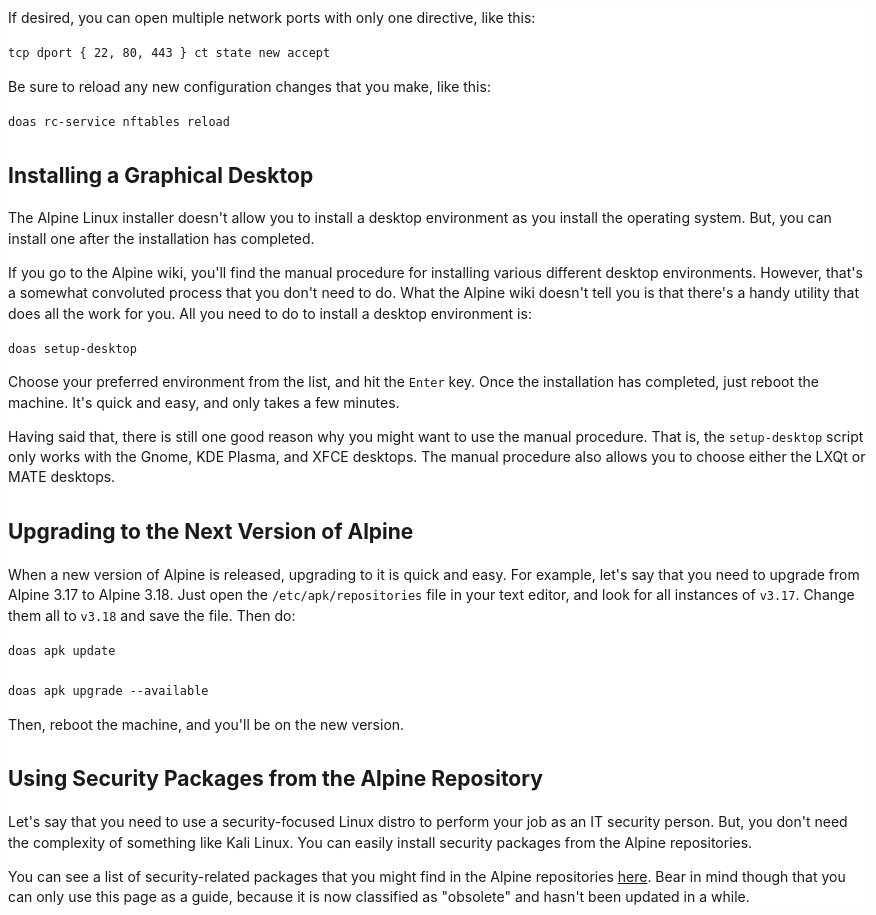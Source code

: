 If desired, you can open multiple network ports with only one directive, like this:

```
tcp dport { 22, 80, 443 } ct state new accept
```

Be sure to reload any new configuration changes that you make, like this:

```
doas rc-service nftables reload
```

## Installing a Graphical Desktop

The Alpine Linux installer doesn't allow you to install a desktop environment as you install the operating system.  But, you can install one after the installation has completed.

If you go to the Alpine wiki, you'll find the manual procedure for installing various different desktop environments.  However, that's a somewhat convoluted process that you don't need to do.  What the Alpine wiki doesn't tell you is that there's a handy utility that does all the work for you.  All you need to do to install a desktop environment is:

```
doas setup-desktop
```

Choose your preferred environment from the list, and hit the `Enter` key.  Once the installation has completed, just reboot the machine.  It's quick and easy, and only takes a few minutes.

Having said that, there is still one good reason why you might want to use the manual procedure.  That is, the `setup-desktop` script only works with the Gnome, KDE Plasma, and XFCE desktops.  The manual procedure also allows you to choose either the LXQt or MATE desktops.

## Upgrading to the Next Version of Alpine

When a new version of Alpine is released, upgrading to it is quick and easy.  For example, let's say that you need to upgrade from Alpine 3.17 to Alpine 3.18.  Just open the `/etc/apk/repositories` file in your text editor, and look for all instances of `v3.17`.  Change them all to `v3.18` and save the file.  Then do:

```
doas apk update

doas apk upgrade --available
```

Then, reboot the machine, and you'll be on the new version.

## Using Security Packages from the Alpine Repository

Let's say that you need to use a security-focused Linux distro to perform your job as an IT security person.  But, you don't need the complexity of something like Kali Linux.  You can easily install security packages from the Alpine repositories.

You can see a list of security-related packages that you might find in the Alpine repositories [here](https://wiki.alpinelinux.org/wiki/Alpine_security).  Bear in mind though that you can only use this page as a guide, because it is now classified as "obsolete" and hasn't been updated in a while.
